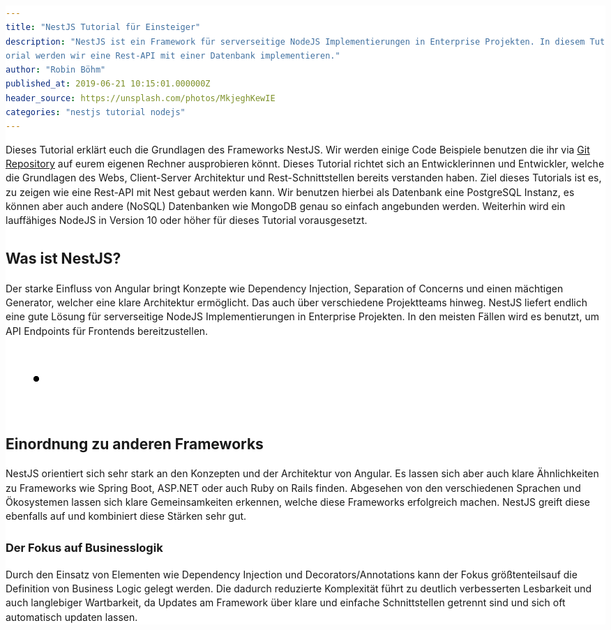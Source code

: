 ```yaml
---
title: "NestJS Tutorial für Einsteiger"
description: "NestJS ist ein Framework für serverseitige NodeJS Implementierungen in Enterprise Projekten. In diesem Tutorial werden wir eine Rest-API mit einer Datenbank implementieren."
author: "Robin Böhm"
published_at: 2019-06-21 10:15:01.000000Z
header_source: https://unsplash.com/photos/MkjeghKewIE
categories: "nestjs tutorial nodejs"
---
```


Dieses Tutorial erklärt euch die Grundlagen des Frameworks NestJS. Wir werden einige Code Beispiele benutzen die ihr via [Git Repository](https://github.com/angularjs-de/angular-de-nestjs-tutorial) auf eurem eigenen Rechner ausprobieren könnt.
Dieses Tutorial richtet sich an Entwicklerinnen und Entwickler, welche die Grundlagen des Webs, Client-Server Architektur und Rest-Schnittstellen bereits verstanden haben.
Ziel dieses Tutorials ist es, zu zeigen wie eine Rest-API mit Nest gebaut werden kann.
Wir benutzen hierbei als Datenbank eine PostgreSQL Instanz, es können aber auch andere (NoSQL) Datenbanken wie MongoDB genau so einfach angebunden werden. Weiterhin wird ein lauffähiges NodeJS in Version 10 oder höher für dieses Tutorial vorausgesetzt.

## Was ist NestJS?
Der starke Einfluss von Angular bringt Konzepte wie Dependency Injection, Separation of Concerns und einen mächtigen Generator, welcher eine klare Architektur ermöglicht. Das auch über verschiedene Projektteams hinweg. NestJS liefert endlich eine gute Lösung für serverseitige NodeJS Implementierungen in Enterprise Projekten. In den meisten Fällen wird es benutzt, um API Endpoints für Frontends bereitzustellen.

<img src="/assets/img/placeholder-image.svg" alt="Client Server API Illustration" class="lazy center" data-src="client-server-api.png" data-srcset="client-server-api.png"
 />


## Einordnung zu anderen Frameworks
NestJS orientiert sich sehr stark an den Konzepten und der Architektur von Angular. Es lassen sich aber auch klare Ähnlichkeiten zu Frameworks wie Spring Boot, ASP.NET oder auch Ruby on Rails finden. Abgesehen von den verschiedenen Sprachen und Ökosystemen lassen sich klare Gemeinsamkeiten erkennen, welche diese Frameworks erfolgreich machen. NestJS greift diese ebenfalls auf und kombiniert diese Stärken sehr gut.

### Der Fokus auf Businesslogik
Durch den Einsatz von Elementen wie Dependency Injection und Decorators/Annotations kann der Fokus größtenteilsauf die Definition von Business Logic gelegt werden. Die dadurch reduzierte Komplexität führt zu deutlich verbesserten Lesbarkeit und auch langlebiger Wartbarkeit, da Updates am Framework über klare und einfache Schnittstellen getrennt sind und sich oft automatisch updaten lassen.

